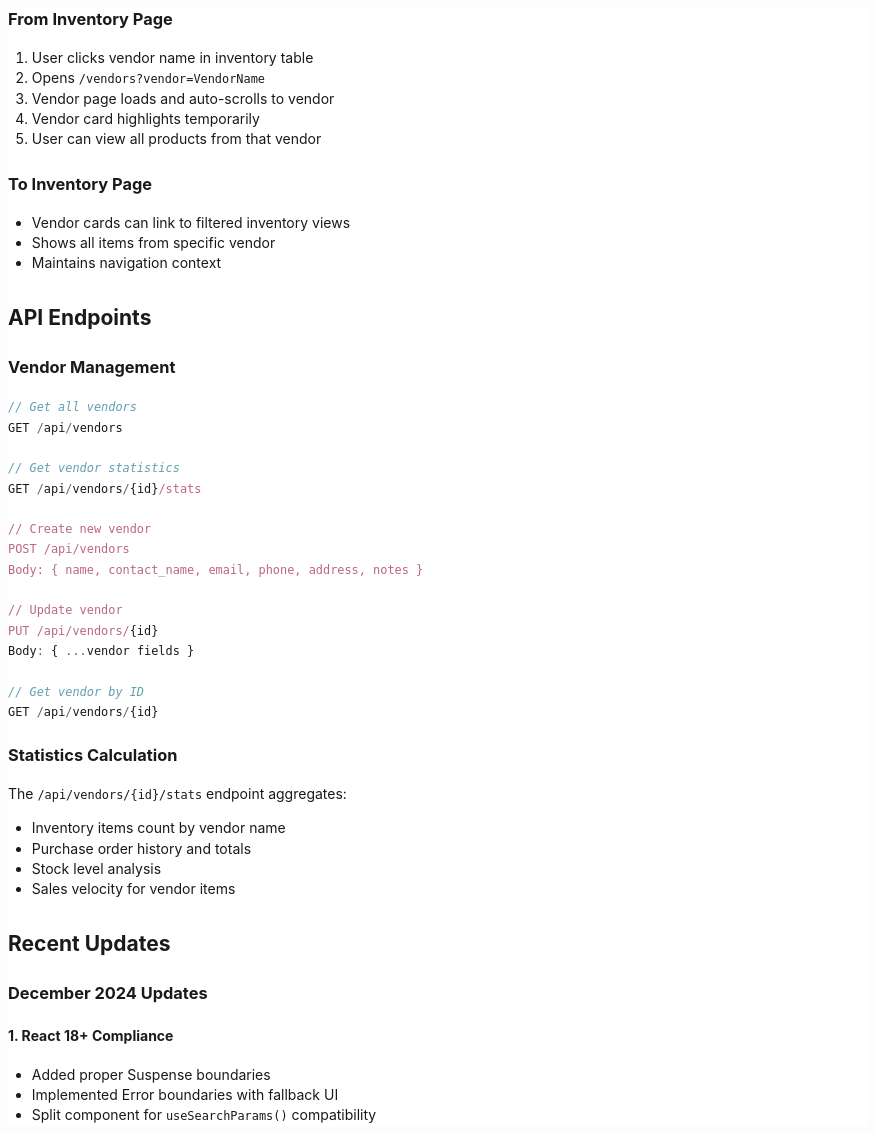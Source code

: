 ### From Inventory Page
1. User clicks vendor name in inventory table
2. Opens `/vendors?vendor=VendorName`
3. Vendor page loads and auto-scrolls to vendor
4. Vendor card highlights temporarily
5. User can view all products from that vendor

### To Inventory Page
- Vendor cards can link to filtered inventory views
- Shows all items from specific vendor
- Maintains navigation context

## API Endpoints

### Vendor Management
```typescript
// Get all vendors
GET /api/vendors

// Get vendor statistics
GET /api/vendors/{id}/stats

// Create new vendor
POST /api/vendors
Body: { name, contact_name, email, phone, address, notes }

// Update vendor
PUT /api/vendors/{id}
Body: { ...vendor fields }

// Get vendor by ID
GET /api/vendors/{id}
```

### Statistics Calculation
The `/api/vendors/{id}/stats` endpoint aggregates:
- Inventory items count by vendor name
- Purchase order history and totals
- Stock level analysis
- Sales velocity for vendor items

## Recent Updates

### December 2024 Updates

#### 1. **React 18+ Compliance**
- Added proper Suspense boundaries
- Implemented Error boundaries with fallback UI
- Split component for `useSearchParams()` compatibility
